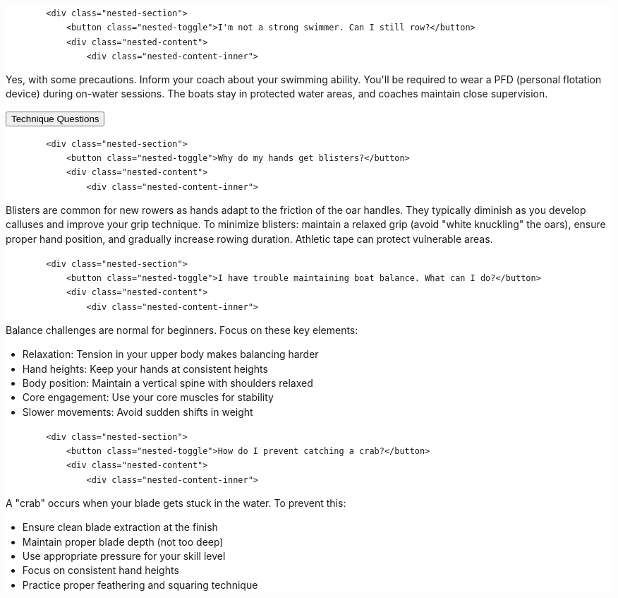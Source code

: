             <div class="nested-section">
                <button class="nested-toggle">I'm not a strong swimmer. Can I still row?</button>
                <div class="nested-content">
                    <div class="nested-content-inner">
<p>Yes, with some precautions. Inform your coach about your swimming ability. You'll be required to wear a PFD (personal flotation device) during on-water sessions. The boats stay in protected water areas, and coaches maintain close supervision.</p>
                    </div>
                </div>
            </div>
        </div>
    </div>
</div>

<div class="accordion-section">
    <button class="accordion-toggle">Technique Questions</button>
    <div class="accordion-content">
        <div class="accordion-content-inner">

            <div class="nested-section">
                <button class="nested-toggle">Why do my hands get blisters?</button>
                <div class="nested-content">
                    <div class="nested-content-inner">
<p>Blisters are common for new rowers as hands adapt to the friction of the oar handles. They typically diminish as you develop calluses and improve your grip technique. To minimize blisters: maintain a relaxed grip (avoid "white knuckling" the oars), ensure proper hand position, and gradually increase rowing duration. Athletic tape can protect vulnerable areas.</p>
                    </div>
                </div>
            </div>

            <div class="nested-section">
                <button class="nested-toggle">I have trouble maintaining boat balance. What can I do?</button>
                <div class="nested-content">
                    <div class="nested-content-inner">
<p>Balance challenges are normal for beginners. Focus on these key elements:</p>
<ul>
  <li>Relaxation: Tension in your upper body makes balancing harder</li>
  <li>Hand heights: Keep your hands at consistent heights</li>
  <li>Body position: Maintain a vertical spine with shoulders relaxed</li>
  <li>Core engagement: Use your core muscles for stability</li>
  <li>Slower movements: Avoid sudden shifts in weight</li>
</ul>
                    </div>
                </div>
            </div>

            <div class="nested-section">
                <button class="nested-toggle">How do I prevent catching a crab?</button>
                <div class="nested-content">
                    <div class="nested-content-inner">
<p>A "crab" occurs when your blade gets stuck in the water. To prevent this:</p>
<ul>
  <li>Ensure clean blade extraction at the finish</li>
  <li>Maintain proper blade depth (not too deep)</li>
  <li>Use appropriate pressure for your skill level</li>
  <li>Focus on consistent hand heights</li>
  <li>Practice proper feathering and squaring technique</li>
</ul>
                    </div>
                </div>
            </div>
